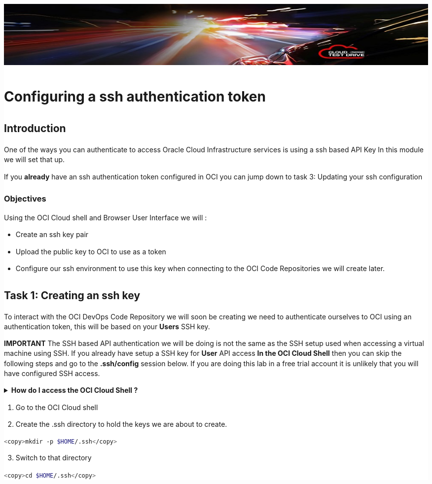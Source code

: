 ![Title image](../../../../images/customer.logo2.png)

# Configuring a ssh authentication token

## Introduction

One of the ways you can authenticate to access Oracle Cloud Infrastructure services is using a ssh based API Key In this module we will set that up.

If you **already** have an ssh authentication token configured in OCI you can jump down to task 3: Updating your ssh configuration

### Objectives

Using the OCI Cloud shell and Browser User Interface we will :

  - Create an ssh key pair
  
  - Upload the public key to OCI to use as a token
  
  - Configure our ssh environment to use this key when connecting to the OCI Code Repositories we will create later.




## Task 1: Creating an ssh key

To interact with the OCI DevOps Code Repository we will soon be creating we need to authenticate ourselves to OCI using an authentication token, this will be based on your **Users** SSH key. 

**IMPORTANT** The SSH based API authentication we will be doing is not the same as the SSH setup used when accessing a virtual machine using SSH. If you already have setup a SSH key for **User** API access **In the OCI Cloud Shell** then you can skip the following steps and go to the **.ssh/config** session below. If you are doing this lab in a free trial account it is unlikely that you will have configured SSH access.

<details><summary><b>How do I access the OCI Cloud Shell ?</b></summary></details>

  1. Go to the OCI Cloud shell

  2. Create the .ssh directory to hold the keys we are about to create.

  ```bash
  <copy>mkdir -p $HOME/.ssh</copy>
  ```
  
  3. Switch to that directory

  ```bash
  <copy>cd $HOME/.ssh</copy>
  ```
